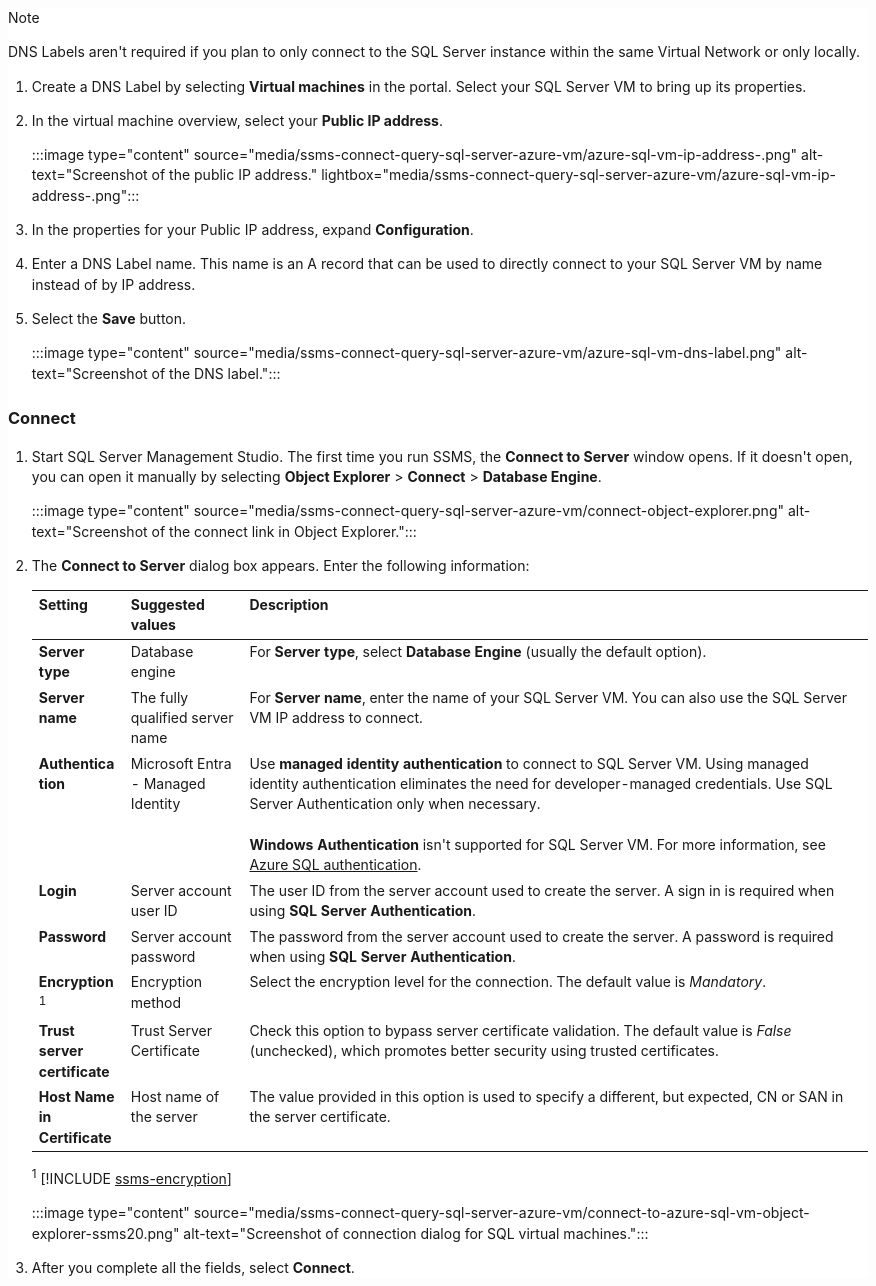 > [!NOTE]  
> DNS Labels aren't required if you plan to only connect to the SQL Server instance within the same Virtual Network or only locally.

1. Create a DNS Label by selecting **Virtual machines** in the portal. Select your SQL Server VM to bring up its properties.

1. In the virtual machine overview, select your **Public IP address**.

   :::image type="content" source="media/ssms-connect-query-sql-server-azure-vm/azure-sql-vm-ip-address-.png" alt-text="Screenshot of the public IP address." lightbox="media/ssms-connect-query-sql-server-azure-vm/azure-sql-vm-ip-address-.png":::

1. In the properties for your Public IP address, expand **Configuration**.

1. Enter a DNS Label name. This name is an A record that can be used to directly connect to your SQL Server VM by name instead of by IP address.

1. Select the **Save** button.

   :::image type="content" source="media/ssms-connect-query-sql-server-azure-vm/azure-sql-vm-dns-label.png" alt-text="Screenshot of the DNS label.":::

### Connect

1. Start SQL Server Management Studio. The first time you run SSMS, the **Connect to Server** window opens. If it doesn't open, you can open it manually by selecting **Object Explorer** > **Connect** > **Database Engine**.

   :::image type="content" source="media/ssms-connect-query-sql-server-azure-vm/connect-object-explorer.png" alt-text="Screenshot of the connect link in Object Explorer.":::

1. The **Connect to Server** dialog box appears. Enter the following information:

   | Setting | Suggested values | Description |
   | --- | --- | --- |
   | **Server type** | Database engine | For **Server type**, select **Database Engine** (usually the default option). |
   | **Server name** | The fully qualified server name | For **Server name**, enter the name of your SQL Server VM. You can also use the SQL Server VM IP address to connect. |
   | **Authentication** | Microsoft Entra - Managed Identity | Use **managed identity authentication** to connect to SQL Server VM. Using managed identity authentication eliminates the need for developer-managed credentials. Use SQL Server Authentication only when necessary.<br /><br />**Windows Authentication** isn't supported for SQL Server VM. For more information, see [Azure SQL authentication](/azure/sql-database/sql-database-security-overview#access-management). |
   | **Login** | Server account user ID | The user ID from the server account used to create the server. A sign in is required when using **SQL Server Authentication**. |
   | **Password** | Server account password | The password from the server account used to create the server. A password is required when using **SQL Server Authentication**. |
   | **Encryption** <sup>1</sup> | Encryption method | Select the encryption level for the connection. The default value is *Mandatory*. |
   | **Trust server certificate** | Trust Server Certificate | Check this option to bypass server certificate validation. The default value is *False* (unchecked), which promotes better security using trusted certificates. |
   | **Host Name in Certificate** | Host name of the server | The value provided in this option is used to specify a different, but expected, CN or SAN in the server certificate. |

   <sup>1</sup> [!INCLUDE [ssms-encryption](../includes/ssms-encryption.md)]

   :::image type="content" source="media/ssms-connect-query-sql-server-azure-vm/connect-to-azure-sql-vm-object-explorer-ssms20.png" alt-text="Screenshot of connection dialog for SQL virtual machines.":::

1. After you complete all the fields, select **Connect**.

